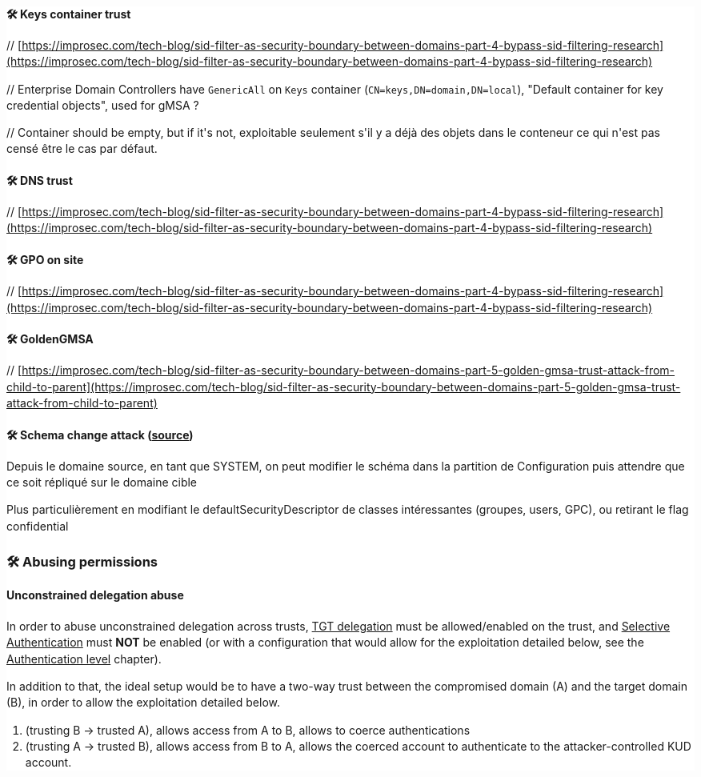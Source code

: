 #### 🛠️ Keys container trust

// [https://improsec.com/tech-blog/sid-filter-as-security-boundary-between-domains-part-4-bypass-sid-filtering-research](https://improsec.com/tech-blog/sid-filter-as-security-boundary-between-domains-part-4-bypass-sid-filtering-research)

// Enterprise Domain Controllers have `GenericAll` on `Keys` container (`CN=keys,DN=domain,DN=local`), "Default container for key credential objects", used for gMSA ?

// Container should be empty, but if it's not, exploitable seulement s'il y a déjà des objets dans le conteneur ce qui n'est pas censé être le cas par défaut.

#### 🛠️ DNS trust

// [https://improsec.com/tech-blog/sid-filter-as-security-boundary-between-domains-part-4-bypass-sid-filtering-research](https://improsec.com/tech-blog/sid-filter-as-security-boundary-between-domains-part-4-bypass-sid-filtering-research)

#### 🛠️ GPO on site

// [https://improsec.com/tech-blog/sid-filter-as-security-boundary-between-domains-part-4-bypass-sid-filtering-research](https://improsec.com/tech-blog/sid-filter-as-security-boundary-between-domains-part-4-bypass-sid-filtering-research)

#### 🛠️ GoldenGMSA

// [https://improsec.com/tech-blog/sid-filter-as-security-boundary-between-domains-part-5-golden-gmsa-trust-attack-from-child-to-parent](https://improsec.com/tech-blog/sid-filter-as-security-boundary-between-domains-part-5-golden-gmsa-trust-attack-from-child-to-parent)

#### 🛠️ Schema change attack ([source](https://improsec.com/tech-blog/sid-filter-as-security-boundary-between-domains-part-6-schema-change-trust-attack-from-child-to-parent))

Depuis le domaine source, en tant que SYSTEM, on peut modifier le schéma dans la partition de Configuration puis attendre que ce soit répliqué sur le domaine cible

Plus particulièrement en modifiant le defaultSecurityDescriptor de classes intéressantes (groupes, users, GPC), ou retirant le flag confidential

### 🛠️ Abusing permissions

#### Unconstrained delegation abuse

In order to abuse unconstrained delegation across trusts, [TGT delegation](trusts.md#tgt-delegation) must be allowed/enabled on the trust, and [Selective Authentication](trusts.md#authentication-level) must **NOT** be enabled (or with a configuration that would allow for the exploitation detailed below, see the [Authentication level](trusts.md#authentication-level) chapter).

In addition to that, the ideal setup would be to have a two-way trust between the compromised domain (A) and the target domain (B), in order to allow the exploitation detailed below.

1. (trusting B -> trusted A), allows access from A to B, allows to coerce authentications
2. (trusting A -> trusted B), allows access from B to A, allows the coerced account to authenticate to the attacker-controlled KUD account.
